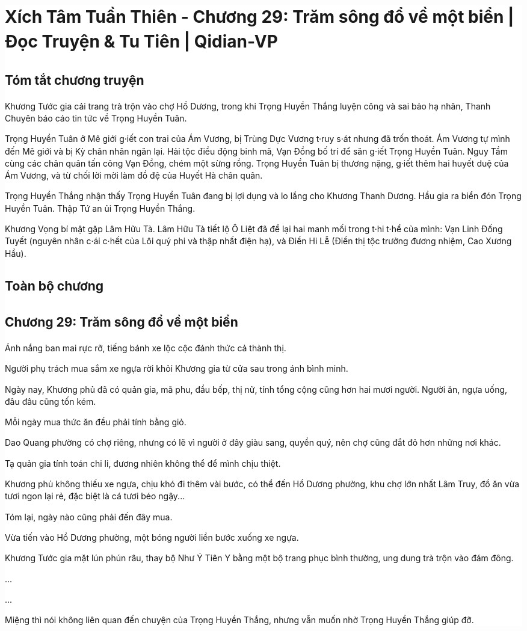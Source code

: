 # Xích Tâm Tuần Thiên - Chương 29: Trăm sông đổ về một biển | Đọc Truyện & Tu Tiên | Qidian-VP



## Tóm tắt chương truyện

Khương Tước gia cải trang trà trộn vào chợ Hồ Dương, trong khi Trọng Huyền Thắng luyện công và sai bảo hạ nhân, Thanh Chuyên báo cáo tin tức về Trọng Huyền Tuân.

Trọng Huyền Tuân ở Mê giới g·iết con trai của Ám Vương, bị Trùng Dực Vương t·ruy s·át nhưng đã trốn thoát. Ám Vương tự mình đến Mê giới và bị Kỳ chân nhân ngăn lại. Hải tộc điều động binh mã, Vạn Đồng bố trí để săn g·iết Trọng Huyền Tuân. Nguy Tầm cùng các chân quân tấn công Vạn Đồng, chém một sừng rồng. Trọng Huyền Tuân bị thương nặng, g·iết thêm hai huyết duệ của Ám Vương, và từ chối lời mời làm đồ đệ của Huyết Hà chân quân.

Trọng Huyền Thắng nhận thấy Trọng Huyền Tuân đang bị lợi dụng và lo lắng cho Khương Thanh Dương. Hầu gia ra biển đón Trọng Huyền Tuân. Thập Tứ an ủi Trọng Huyền Thắng.

Khương Vọng bí mật gặp Lâm Hữu Tà. Lâm Hữu Tà tiết lộ Ô Liệt đã để lại hai manh mối trong t·hi t·hể của mình: Vạn Linh Đống Tuyết (nguyên nhân c·ái c·hết của Lôi quý phi và thập nhất điện hạ), và Điền Hi Lễ (Điền thị tộc trưởng đương nhiệm, Cao Xương Hầu).


## Toàn bộ chương

## Chương 29: Trăm sông đổ về một biển

Ánh nắng ban mai rực rỡ, tiếng bánh xe lộc cộc đánh thức cả thành thị.

Người phụ trách mua sắm xe ngựa rời khỏi Khương gia từ cửa sau trong ánh bình minh.

Ngày nay, Khương phủ đã có quản gia, mã phu, đầu bếp, thị nữ, tính tổng cộng cũng hơn hai mươi người. Người ăn, ngựa uống, đâu đâu cũng tốn kém.

Mỗi ngày mua thức ăn đều phải tính bằng giỏ.

Dao Quang phường có chợ riêng, nhưng có lẽ vì người ở đây giàu sang, quyền quý, nên chợ cũng đắt đỏ hơn những nơi khác.

Tạ quản gia tính toán chi li, đương nhiên không thể để mình chịu thiệt.

Khương phủ không thiếu xe ngựa, chịu khó đi thêm vài bước, có thể đến Hồ Dương phường, khu chợ lớn nhất Lâm Truy, đồ ăn vừa tươi ngon lại rẻ, đặc biệt là cá tươi béo ngậy...

Tóm lại, ngày nào cũng phải đến đây mua.

Vừa tiến vào Hồ Dương phường, một bóng người liền bước xuống xe ngựa.

Khương Tước gia mặt lún phún râu, thay bộ Như Ý Tiên Y bằng một bộ trang phục bình thường, ung dung trà trộn vào đám đông.

...

...

Miệng thì nói không liên quan đến chuyện của Trọng Huyền Thắng, nhưng vẫn muốn nhờ Trọng Huyền Thắng giúp đỡ.
